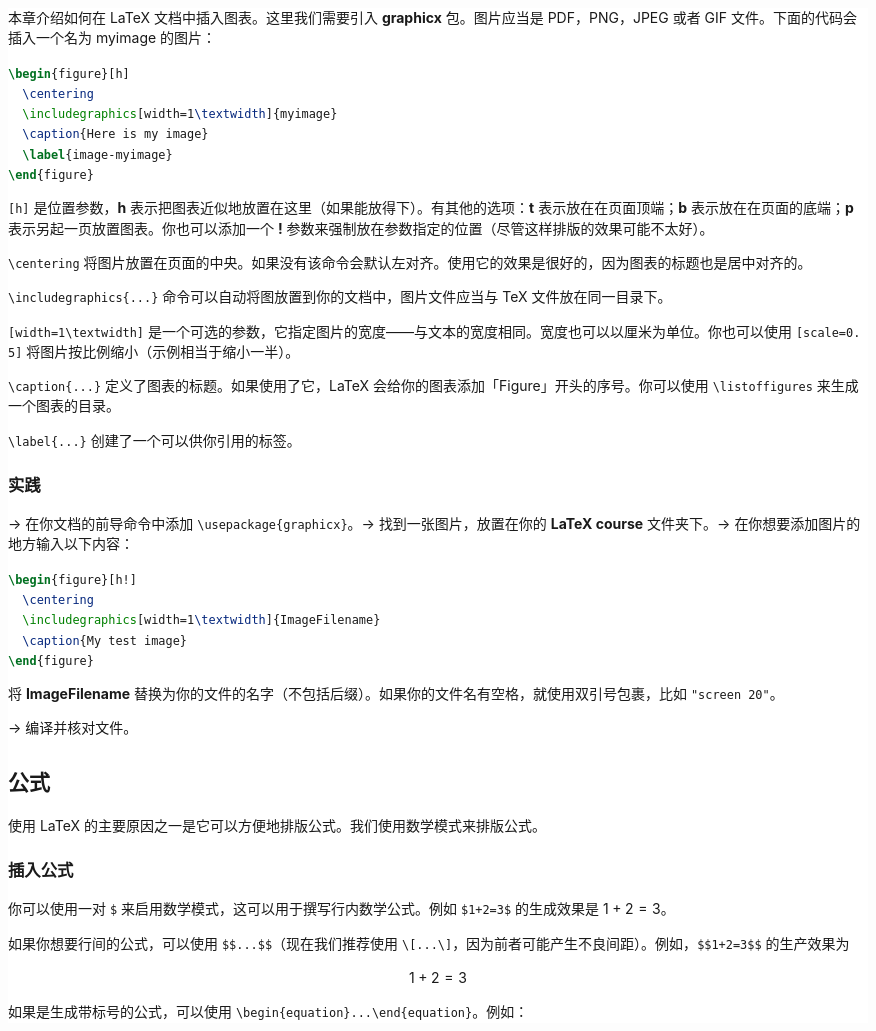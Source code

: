 本章介绍如何在 LaTeX 文档中插入图表。这里我们需要引入 **graphicx** 包。图片应当是 PDF，PNG，JPEG 或者 GIF 文件。下面的代码会插入一个名为 myimage 的图片：

```tex
\begin{figure}[h]
  \centering
  \includegraphics[width=1\textwidth]{myimage}
  \caption{Here is my image}
  \label{image-myimage}
\end{figure}
```

`[h]` 是位置参数，**h** 表示把图表近似地放置在这里（如果能放得下）。有其他的选项：**t** 表示放在在页面顶端；**b** 表示放在在页面的底端；**p** 表示另起一页放置图表。你也可以添加一个 **!** 参数来强制放在参数指定的位置（尽管这样排版的效果可能不太好）。

`\centering` 将图片放置在页面的中央。如果没有该命令会默认左对齐。使用它的效果是很好的，因为图表的标题也是居中对齐的。

`\includegraphics{...}` 命令可以自动将图放置到你的文档中，图片文件应当与 TeX 文件放在同一目录下。

`[width=1\textwidth]` 是一个可选的参数，它指定图片的宽度——与文本的宽度相同。宽度也可以以厘米为单位。你也可以使用 `[scale=0.5]` 将图片按比例缩小（示例相当于缩小一半）。

`\caption{...}` 定义了图表的标题。如果使用了它，LaTeX 会给你的图表添加「Figure」开头的序号。你可以使用 `\listoffigures` 来生成一个图表的目录。

`\label{...}` 创建了一个可以供你引用的标签。

### 实践

$\rightarrow$ 在你文档的前导命令中添加 `\usepackage{graphicx}`。$\rightarrow$ 找到一张图片，放置在你的 **LaTeX course** 文件夹下。$\rightarrow$ 在你想要添加图片的地方输入以下内容：

```tex
\begin{figure}[h!]
  \centering
  \includegraphics[width=1\textwidth]{ImageFilename}
  \caption{My test image}
\end{figure}
```

将 **ImageFilename** 替换为你的文件的名字（不包括后缀）。如果你的文件名有空格，就使用双引号包裹，比如 `"screen 20"`。

$\rightarrow$ 编译并核对文件。

## 公式

使用 LaTeX 的主要原因之一是它可以方便地排版公式。我们使用数学模式来排版公式。

### 插入公式

你可以使用一对 `$` 来启用数学模式，这可以用于撰写行内数学公式。例如 `$1+2=3$` 的生成效果是 $1+2=3$。

如果你想要行间的公式，可以使用 `$$...$$`（现在我们推荐使用 `\[...\]`，因为前者可能产生不良间距）。例如，`$$1+2=3$$` 的生产效果为

$$
1+2=3
$$

如果是生成带标号的公式，可以使用 `\begin{equation}...\end{equation}`。例如：
